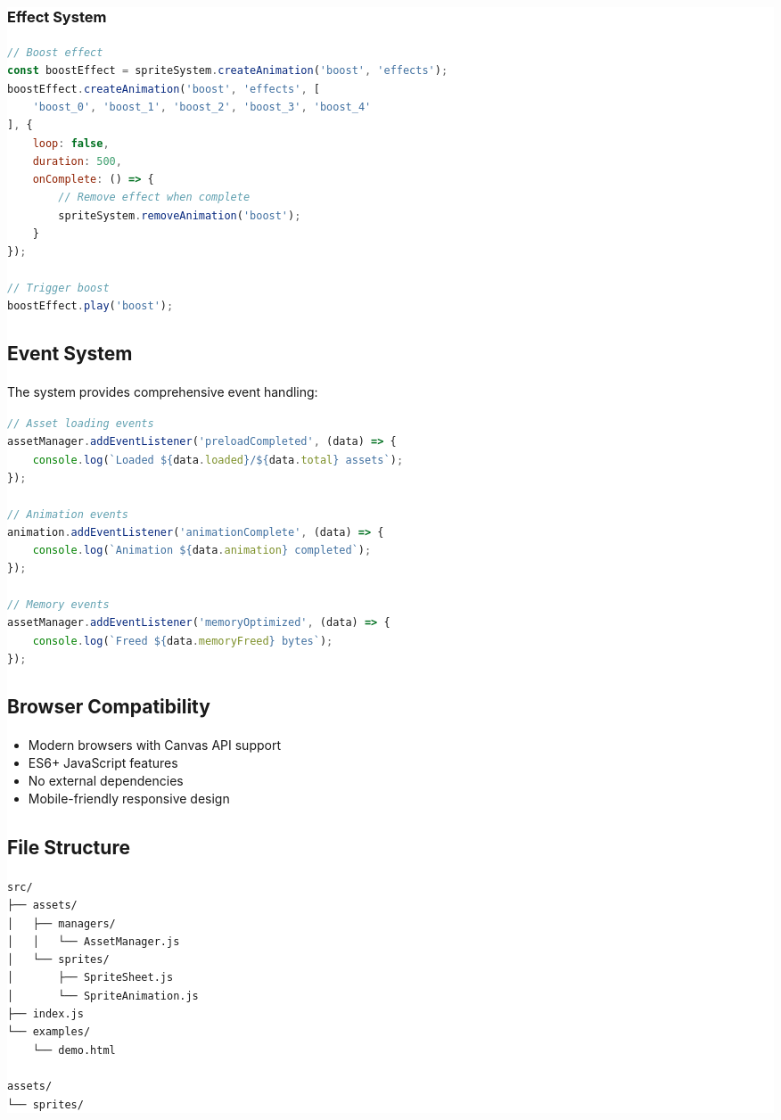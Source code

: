 ### Effect System

```javascript
// Boost effect
const boostEffect = spriteSystem.createAnimation('boost', 'effects');
boostEffect.createAnimation('boost', 'effects', [
    'boost_0', 'boost_1', 'boost_2', 'boost_3', 'boost_4'
], {
    loop: false,
    duration: 500,
    onComplete: () => {
        // Remove effect when complete
        spriteSystem.removeAnimation('boost');
    }
});

// Trigger boost
boostEffect.play('boost');
```

## Event System

The system provides comprehensive event handling:

```javascript
// Asset loading events
assetManager.addEventListener('preloadCompleted', (data) => {
    console.log(`Loaded ${data.loaded}/${data.total} assets`);
});

// Animation events
animation.addEventListener('animationComplete', (data) => {
    console.log(`Animation ${data.animation} completed`);
});

// Memory events
assetManager.addEventListener('memoryOptimized', (data) => {
    console.log(`Freed ${data.memoryFreed} bytes`);
});
```

## Browser Compatibility

- Modern browsers with Canvas API support
- ES6+ JavaScript features
- No external dependencies
- Mobile-friendly responsive design

## File Structure

```
src/
├── assets/
│   ├── managers/
│   │   └── AssetManager.js
│   └── sprites/
│       ├── SpriteSheet.js
│       └── SpriteAnimation.js
├── index.js
└── examples/
    └── demo.html

assets/
└── sprites/
```